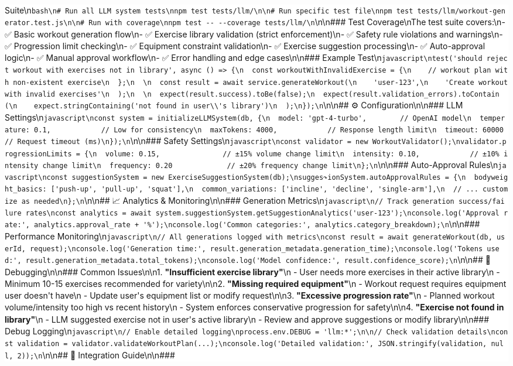 Suite\n```bash\n# Run all LLM system tests\nnpm test tests/llm/\n\n# Run specific test file\nnpm test tests/llm/workout-generator.test.js\n\n# Run with coverage\nnpm test -- --coverage tests/llm/\n```\n\n### Test Coverage\nThe test suite covers:\n- ✅ Basic workout generation flow\n- ✅ Exercise library validation (strict enforcement)\n- ✅ Safety rule violations and warnings\n- ✅ Progression limit checking\n- ✅ Equipment constraint validation\n- ✅ Exercise suggestion processing\n- ✅ Auto-approval logic\n- ✅ Manual approval workflow\n- ✅ Error handling and edge cases\n\n### Example Test\n```javascript\ntest('should reject workout with exercises not in library', async () => {\n  const workoutWithInvalidExercise = {\n    // workout plan with non-existent exercise\n  };\n  \n  const result = await service.generateWorkout(\n    'user-123',\n    'Create workout with invalid exercises'\n  );\n  \n  expect(result.success).toBe(false);\n  expect(result.validation_errors).toContain(\n    expect.stringContaining('not found in user\\'s library')\n  );\n});\n```\n\n## ⚙️ Configuration\n\n### LLM Settings\n```javascript\nconst system = initializeLLMSystem(db, {\n  model: 'gpt-4-turbo',        // OpenAI model\n  temperature: 0.1,            // Low for consistency\n  maxTokens: 4000,            // Response length limit\n  timeout: 60000              // Request timeout (ms)\n});\n```\n\n### Safety Settings\n```javascript\nconst validator = new WorkoutValidator();\nvalidator.progressionLimits = {\n  volume: 0.15,               // ±15% volume change limit\n  intensity: 0.10,            // ±10% intensity change limit\n  frequency: 0.20             // ±20% frequency change limit\n};\n```\n\n### Auto-Approval Rules\n```javascript\nconst suggestionSystem = new ExerciseSuggestionSystem(db);\nsugges↷ionSystem.autoApprovalRules = {\n  bodyweight_basics: ['push-up', 'pull-up', 'squat'],\n  common_variations: ['incline', 'decline', 'single-arm'],\n  // ... customize as needed\n};\n```\n\n## 📈 Analytics & Monitoring\n\n### Generation Metrics\n```javascript\n// Track generation success/failure rates\nconst analytics = await system.suggestionSystem.getSuggestionAnalytics('user-123');\nconsole.log('Approval rate:', analytics.approval_rate + '%');\nconsole.log('Common categories:', analytics.category_breakdown);\n```\n\n### Performance Monitoring\n```javascript\n// All generations logged with metrics\nconst result = await generateWorkout(db, userId, request);\nconsole.log('Generation time:', result.generation_metadata.generation_time);\nconsole.log('Tokens used:', result.generation_metadata.total_tokens);\nconsole.log('Model confidence:', result.confidence_score);\n```\n\n## 🐛 Debugging\n\n### Common Issues\n\n1. **\"Insufficient exercise library\"**\n   - User needs more exercises in their active library\n   - Minimum 10-15 exercises recommended for variety\n\n2. **\"Missing required equipment\"**\n   - Workout request requires equipment user doesn't have\n   - Update user's equipment list or modify request\n\n3. **\"Excessive progression rate\"**\n   - Planned workout volume/intensity too high vs recent history\n   - System enforces conservative progression for safety\n\n4. **\"Exercise not found in library\"**\n   - LLM suggested exercise not in user's active library\n   - Review and approve suggestions or modify library\n\n### Debug Logging\n```javascript\n// Enable detailed logging\nprocess.env.DEBUG = 'llm:*';\n\n// Check validation details\nconst validation = validator.validateWorkoutPlan(...);\nconsole.log('Detailed validation:', JSON.stringify(validation, null, 2));\n```\n\n## 🔄 Integration Guide\n\n###